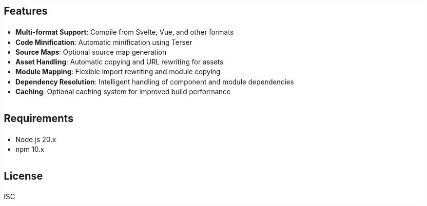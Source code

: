 ## Features

- **Multi-format Support**: Compile from Svelte, Vue, and other formats
- **Code Minification**: Automatic minification using Terser
- **Source Maps**: Optional source map generation
- **Asset Handling**: Automatic copying and URL rewriting for assets
- **Module Mapping**: Flexible import rewriting and module copying
- **Dependency Resolution**: Intelligent handling of component and module dependencies
- **Caching**: Optional caching system for improved build performance

## Requirements

- Node.js 20.x
- npm 10.x

## License

ISC
